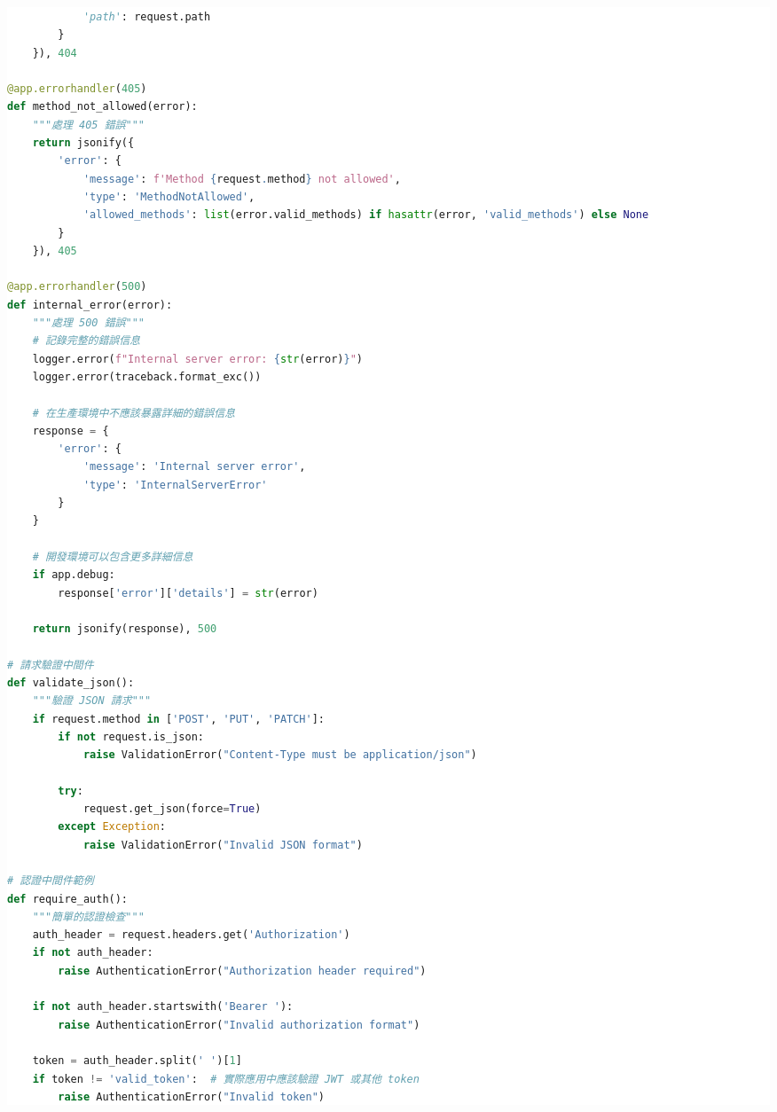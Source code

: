 ```python
            'path': request.path
        }
    }), 404

@app.errorhandler(405)
def method_not_allowed(error):
    """處理 405 錯誤"""
    return jsonify({
        'error': {
            'message': f'Method {request.method} not allowed',
            'type': 'MethodNotAllowed',
            'allowed_methods': list(error.valid_methods) if hasattr(error, 'valid_methods') else None
        }
    }), 405

@app.errorhandler(500)
def internal_error(error):
    """處理 500 錯誤"""
    # 記錄完整的錯誤信息
    logger.error(f"Internal server error: {str(error)}")
    logger.error(traceback.format_exc())
    
    # 在生產環境中不應該暴露詳細的錯誤信息
    response = {
        'error': {
            'message': 'Internal server error',
            'type': 'InternalServerError'
        }
    }
    
    # 開發環境可以包含更多詳細信息
    if app.debug:
        response['error']['details'] = str(error)
    
    return jsonify(response), 500

# 請求驗證中間件
def validate_json():
    """驗證 JSON 請求"""
    if request.method in ['POST', 'PUT', 'PATCH']:
        if not request.is_json:
            raise ValidationError("Content-Type must be application/json")
        
        try:
            request.get_json(force=True)
        except Exception:
            raise ValidationError("Invalid JSON format")

# 認證中間件範例
def require_auth():
    """簡單的認證檢查"""
    auth_header = request.headers.get('Authorization')
    if not auth_header:
        raise AuthenticationError("Authorization header required")
    
    if not auth_header.startswith('Bearer '):
        raise AuthenticationError("Invalid authorization format")
    
    token = auth_header.split(' ')[1]
    if token != 'valid_token':  # 實際應用中應該驗證 JWT 或其他 token
        raise AuthenticationError("Invalid token")

```